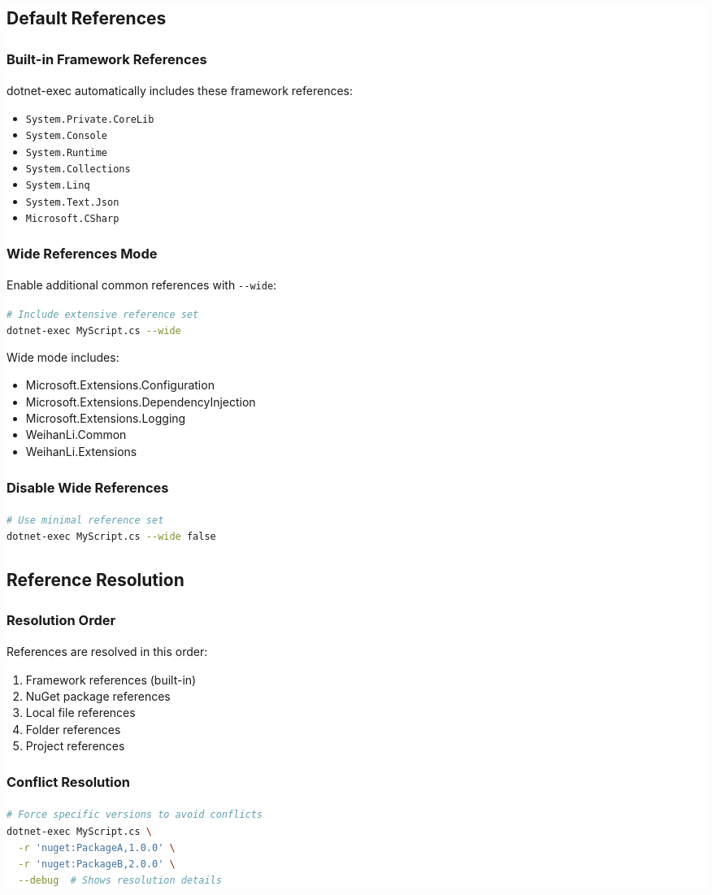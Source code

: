 ## Default References

### Built-in Framework References

dotnet-exec automatically includes these framework references:

- `System.Private.CoreLib`
- `System.Console`
- `System.Runtime`
- `System.Collections`
- `System.Linq`
- `System.Text.Json`
- `Microsoft.CSharp`

### Wide References Mode

Enable additional common references with `--wide`:

```sh
# Include extensive reference set
dotnet-exec MyScript.cs --wide
```

Wide mode includes:
- Microsoft.Extensions.Configuration
- Microsoft.Extensions.DependencyInjection
- Microsoft.Extensions.Logging
- WeihanLi.Common
- WeihanLi.Extensions

### Disable Wide References

```sh
# Use minimal reference set
dotnet-exec MyScript.cs --wide false
```

## Reference Resolution

### Resolution Order

References are resolved in this order:

1. Framework references (built-in)
2. NuGet package references
3. Local file references
4. Folder references
5. Project references

### Conflict Resolution

```sh
# Force specific versions to avoid conflicts
dotnet-exec MyScript.cs \
  -r 'nuget:PackageA,1.0.0' \
  -r 'nuget:PackageB,2.0.0' \
  --debug  # Shows resolution details
```
